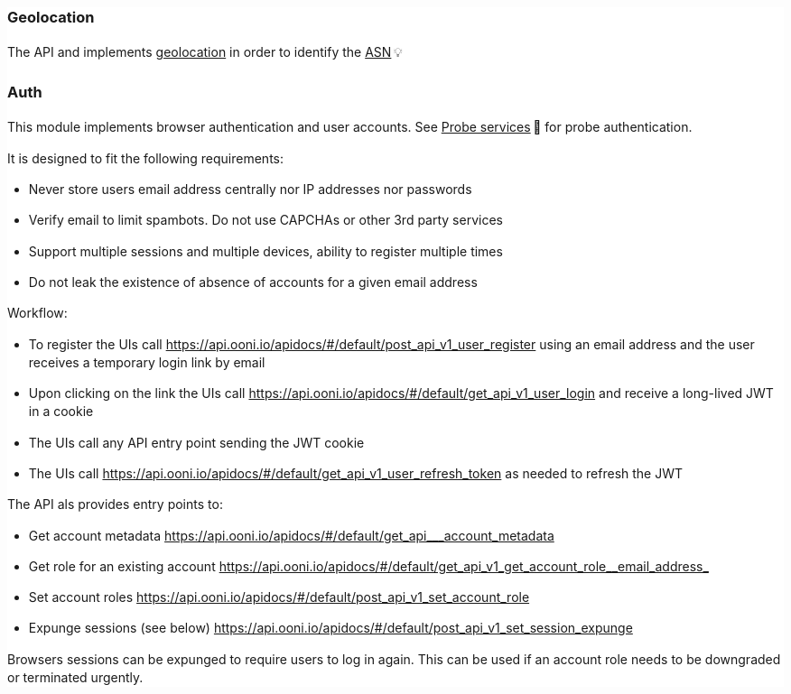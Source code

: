 ### Geolocation
The API and implements
[geolocation](https://en.wikipedia.org/wiki/Internet_geolocation) in
order to identify the [ASN](#asn)&thinsp;💡


### Auth
This module implements browser authentication and user accounts. See
[Probe services](#probe-services)&thinsp;🐝 for probe authentication.

It is designed to fit the following requirements:

 * Never store users email address centrally nor IP addresses nor
    passwords

 * Verify email to limit spambots. Do not use CAPCHAs or other 3rd
    party services

 * Support multiple sessions and multiple devices, ability to register
    multiple times

 * Do not leak the existence of absence of accounts for a given email
    address

Workflow:

 * To register the UIs call
    <https://api.ooni.io/apidocs/#/default/post_api_v1_user_register>
    using an email address and the user receives a temporary login link
    by email

 * Upon clicking on the link the UIs call
    <https://api.ooni.io/apidocs/#/default/get_api_v1_user_login> and
    receive a long-lived JWT in a cookie

 * The UIs call any API entry point sending the JWT cookie

 * The UIs call
    <https://api.ooni.io/apidocs/#/default/get_api_v1_user_refresh_token>
    as needed to refresh the JWT

The API als provides entry points to:

 * Get account metadata
    <https://api.ooni.io/apidocs/#/default/get_api___account_metadata>

 * Get role for an existing account
    <https://api.ooni.io/apidocs/#/default/get_api_v1_get_account_role__email_address_>

 * Set account roles
    <https://api.ooni.io/apidocs/#/default/post_api_v1_set_account_role>

 * Expunge sessions (see below)
    <https://api.ooni.io/apidocs/#/default/post_api_v1_set_session_expunge>

Browsers sessions can be expunged to require users to log in again. This
can be used if an account role needs to be downgraded or terminated
urgently.
